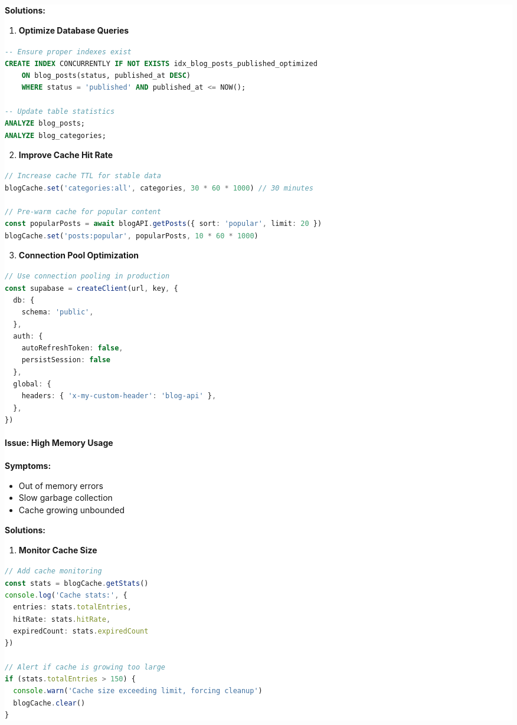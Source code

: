 **Solutions:**

1. **Optimize Database Queries**
```sql
-- Ensure proper indexes exist
CREATE INDEX CONCURRENTLY IF NOT EXISTS idx_blog_posts_published_optimized
    ON blog_posts(status, published_at DESC)
    WHERE status = 'published' AND published_at <= NOW();

-- Update table statistics
ANALYZE blog_posts;
ANALYZE blog_categories;
```

2. **Improve Cache Hit Rate**
```typescript
// Increase cache TTL for stable data
blogCache.set('categories:all', categories, 30 * 60 * 1000) // 30 minutes

// Pre-warm cache for popular content
const popularPosts = await blogAPI.getPosts({ sort: 'popular', limit: 20 })
blogCache.set('posts:popular', popularPosts, 10 * 60 * 1000)
```

3. **Connection Pool Optimization**
```typescript
// Use connection pooling in production
const supabase = createClient(url, key, {
  db: {
    schema: 'public',
  },
  auth: {
    autoRefreshToken: false,
    persistSession: false
  },
  global: {
    headers: { 'x-my-custom-header': 'blog-api' },
  },
})
```

#### Issue: High Memory Usage

**Symptoms:**
- Out of memory errors
- Slow garbage collection
- Cache growing unbounded

**Solutions:**

1. **Monitor Cache Size**
```typescript
// Add cache monitoring
const stats = blogCache.getStats()
console.log('Cache stats:', {
  entries: stats.totalEntries,
  hitRate: stats.hitRate,
  expiredCount: stats.expiredCount
})

// Alert if cache is growing too large
if (stats.totalEntries > 150) {
  console.warn('Cache size exceeding limit, forcing cleanup')
  blogCache.clear()
}
```
